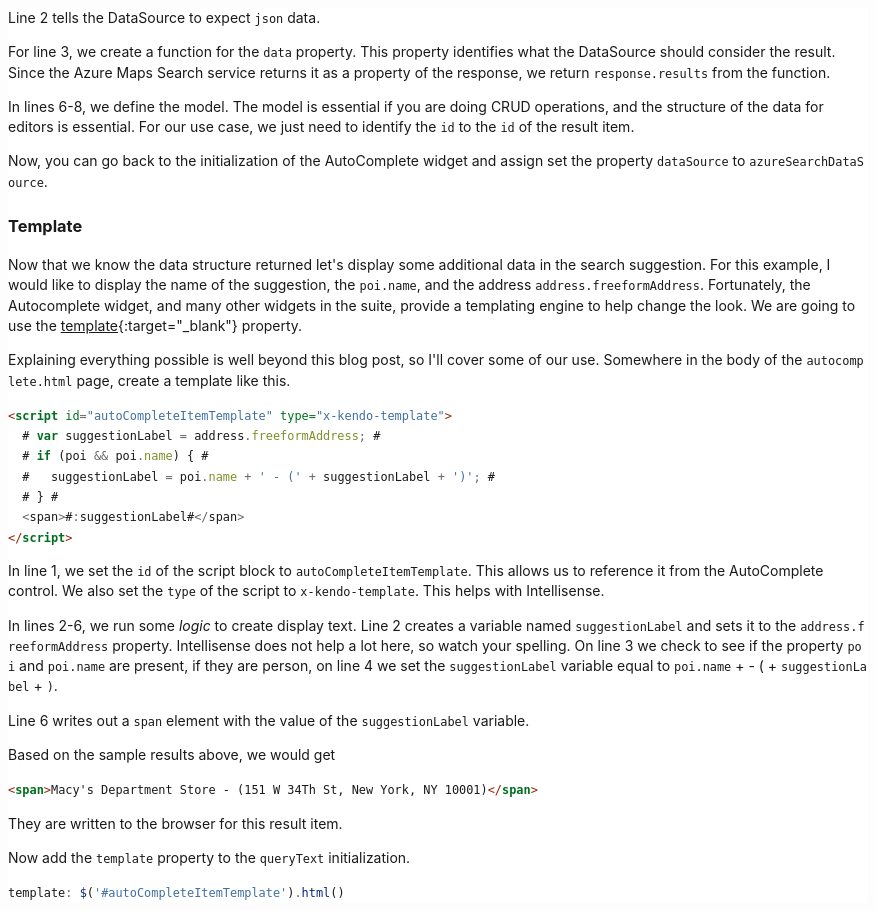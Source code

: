 Line 2 tells the DataSource to expect `json` data.

For line 3, we create a function for the `data` property.  This property identifies what the DataSource should consider the result.  Since the Azure Maps Search service returns it as a property of the response, we return `response.results` from the function.

In lines 6-8, we define the model.  The model is essential if you are doing CRUD operations, and the structure of the data for editors is essential.  For our use case, we just need to identify the `id` to the `id` of the result item.

Now, you can go back to the initialization of the AutoComplete widget and assign set the property `dataSource` to `azureSearchDataSource`.

### Template

Now that we know the data structure returned let's display some additional data in the search suggestion.  For this example, I would like to display the name of the suggestion, the `poi.name`, and the address `address.freeformAddress`. Fortunately, the Autocomplete widget, and many other widgets in the suite, provide a templating engine to help change the look.  We are going to use the [template](https://docs.telerik.com/kendo-ui/api/javascript/ui/autocomplete/configuration/template){:target="_blank"} property.

Explaining everything possible is well beyond this blog post, so I'll cover some of our use.  Somewhere in the body of the `autocomplete.html` page, create a template like this.

```html
<script id="autoCompleteItemTemplate" type="x-kendo-template">
  # var suggestionLabel = address.freeformAddress; #
  # if (poi && poi.name) { #
  #   suggestionLabel = poi.name + ' - (' + suggestionLabel + ')'; # 
  # } #
  <span>#:suggestionLabel#</span>
</script>
```

In line 1, we set the `id` of the script block to `autoCompleteItemTemplate`. This allows us to reference it from the AutoComplete control. We also set the `type` of the script to `x-kendo-template`. This helps with Intellisense.

In lines 2-6, we run some *logic* to create display text.  Line 2 creates a variable named `suggestionLabel` and sets it to the `address.freeformAddress` property.  Intellisense does not help a lot here, so watch your spelling. On line 3 we check to see if the property `poi` and `poi.name` are present, if they are person, on line 4 we set the `suggestionLabel` variable equal to `poi.name` +  - ( +  `suggestionLabel` + `)`.

Line 6 writes out a `span` element with the value of the `suggestionLabel` variable.

Based on the sample results above, we would get

```html
<span>Macy's Department Store - (151 W 34Th St, New York, NY 10001)</span>
```

They are written to the browser for this result item.

Now add the `template` property to the `queryText` initialization.

```js
template: $('#autoCompleteItemTemplate').html()
```
